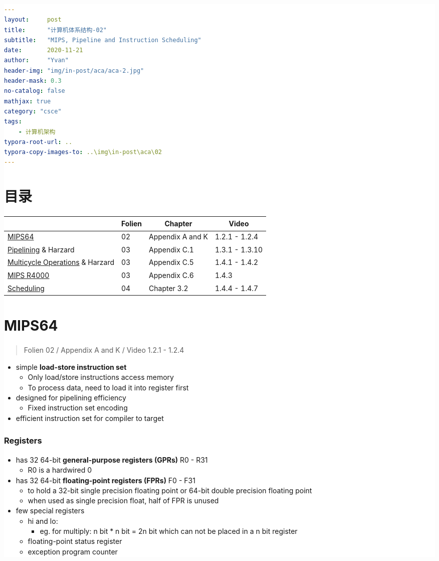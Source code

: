 ```yaml
---
layout:     post
title:      "计算机体系结构-02"
subtitle:   "MIPS, Pipeline and Instruction Scheduling"
date:       2020-11-21
author:     "Yvan"
header-img: "img/in-post/aca/aca-2.jpg"
header-mask: 0.3
no-catalog: false
mathjax: true
category: "csce"
tags:
    - 计算机架构
typora-root-url: ..
typora-copy-images-to: ..\img\in-post\aca\02
---
```


# 目录

|                                                           | Folien | Chapter          | Video          |
| --------------------------------------------------------- | ------ | ---------------- | -------------- |
| [MIPS64](#mips64)                                         | 02     | Appendix A and K | 1.2.1 - 1.2.4  |
| [Pipelining](#pipelining) & Harzard                       | 03     | Appendix C.1     | 1.3.1 - 1.3.10 |
| [Multicycle Operations](#multicycle-operations) & Harzard | 03     | Appendix C.5     | 1.4.1 - 1.4.2  |
| [MIPS R4000](#mips-r4000)                                 | 03     | Appendix C.6     | 1.4.3          |
| [Scheduling](#scheduling)                                 | 04     | Chapter 3.2      | 1.4.4 - 1.4.7  |

# MIPS64

> Folien 02 / Appendix A and K / Video 1.2.1 - 1.2.4

- simple **load-store instruction set**
  - Only load/store instructions access memory
  - To process data, need to load it into register first
- designed for pipelining efficiency
  - Fixed instruction set encoding
- efficient instruction set for compiler to target

### Registers

- has 32 64-bit **general-purpose registers (GPRs)** R0 - R31
  - R0 is a hardwired 0
- has 32 64-bit **floating-point registers (FPRs)** F0 - F31
  - to hold a 32-bit single precision floating point or 64-bit double precision floating point
  - when used as single precision float, half of FPR is unused
- few special registers
  - hi and lo:
    - eg. for multiply: n bit * n bit = 2n bit which can not be placed in a n bit register
  - floating-point status register
  - exception program counter
